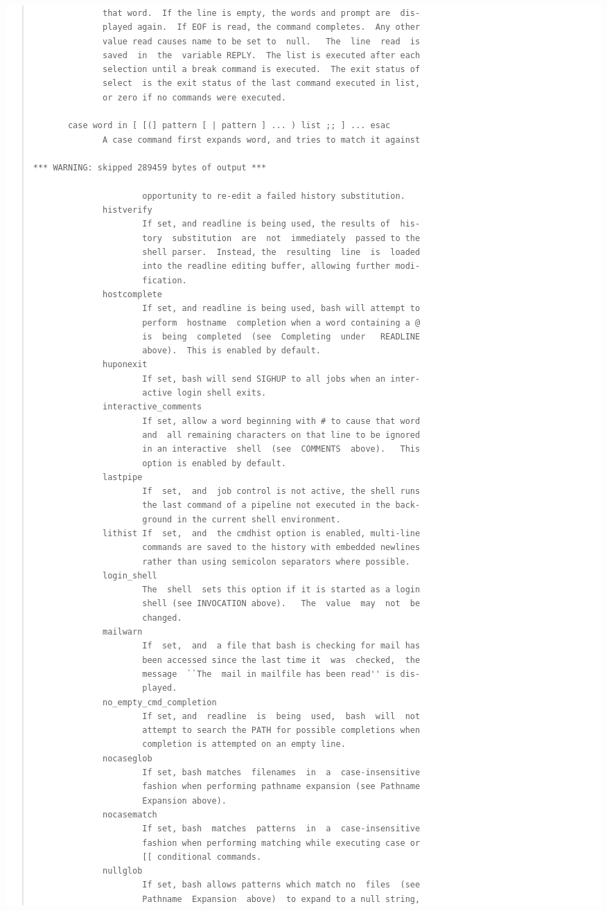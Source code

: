 >                   that word.  If the line is empty, the words and prompt are  dis‐
>                   played again.  If EOF is read, the command completes.  Any other
>                   value read causes name to be set to  null.   The  line  read  is
>                   saved  in  the  variable REPLY.  The list is executed after each
>                   selection until a break command is executed.  The exit status of
>                   select  is the exit status of the last command executed in list,
>                   or zero if no commands were executed.
>
>            case word in [ [(] pattern [ | pattern ] ... ) list ;; ] ... esac
>                   A case command first expands word, and tries to match it against
>
>     *** WARNING: skipped 289459 bytes of output ***
>
>                           opportunity to re-edit a failed history substitution.
>                   histverify
>                           If set, and readline is being used, the results of  his‐
>                           tory  substitution  are  not  immediately  passed to the
>                           shell parser.  Instead, the  resulting  line  is  loaded
>                           into the readline editing buffer, allowing further modi‐
>                           fication.
>                   hostcomplete
>                           If set, and readline is being used, bash will attempt to
>                           perform  hostname  completion when a word containing a @
>                           is  being  completed  (see  Completing  under   READLINE
>                           above).  This is enabled by default.
>                   huponexit
>                           If set, bash will send SIGHUP to all jobs when an inter‐
>                           active login shell exits.
>                   interactive_comments
>                           If set, allow a word beginning with # to cause that word
>                           and  all remaining characters on that line to be ignored
>                           in an interactive  shell  (see  COMMENTS  above).   This
>                           option is enabled by default.
>                   lastpipe
>                           If  set,  and  job control is not active, the shell runs
>                           the last command of a pipeline not executed in the back‐
>                           ground in the current shell environment.
>                   lithist If  set,  and  the cmdhist option is enabled, multi-line
>                           commands are saved to the history with embedded newlines
>                           rather than using semicolon separators where possible.
>                   login_shell
>                           The  shell  sets this option if it is started as a login
>                           shell (see INVOCATION above).   The  value  may  not  be
>                           changed.
>                   mailwarn
>                           If  set,  and  a file that bash is checking for mail has
>                           been accessed since the last time it  was  checked,  the
>                           message  ``The  mail in mailfile has been read'' is dis‐
>                           played.
>                   no_empty_cmd_completion
>                           If set, and  readline  is  being  used,  bash  will  not
>                           attempt to search the PATH for possible completions when
>                           completion is attempted on an empty line.
>                   nocaseglob
>                           If set, bash matches  filenames  in  a  case-insensitive
>                           fashion when performing pathname expansion (see Pathname
>                           Expansion above).
>                   nocasematch
>                           If set, bash  matches  patterns  in  a  case-insensitive
>                           fashion when performing matching while executing case or
>                           [[ conditional commands.
>                   nullglob
>                           If set, bash allows patterns which match no  files  (see
>                           Pathname  Expansion  above)  to expand to a null string,